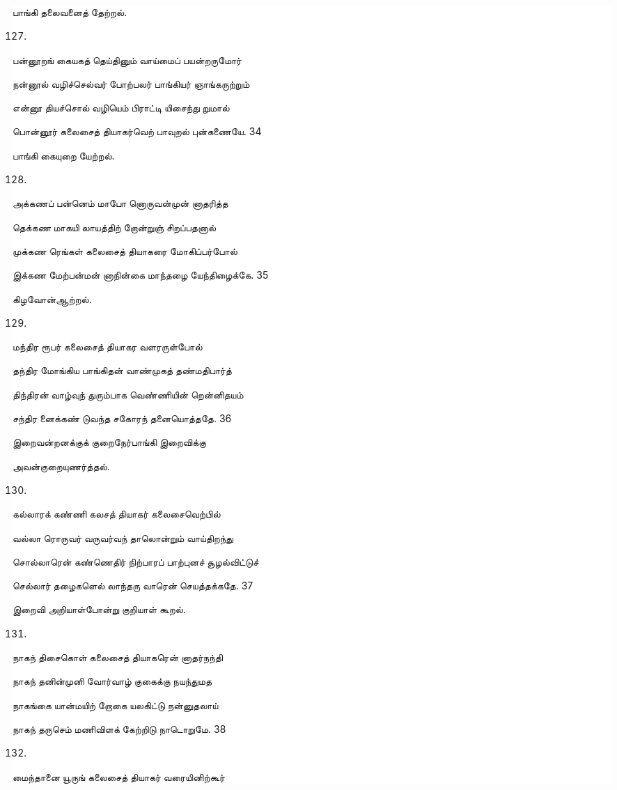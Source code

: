 பாங்கி தலைவனைத் தேற்றல்.  

127.  

பன்னூறங் கையகத் தெய்தினும் வாய்மைப் பயன்றருமோர்  

நன்னூல் வழிச்செல்வர் போற்பலர் பாங்கியர் ஞாங்கருற்றும்  

என்னூ தியச்சொல் வழியெம் பிராட்டி யிசைந்து றுமால்  

பொன்னூர் கலைசைத் தியாகர்வெற் பாவுறல் புன்கணையே. 34  

பாங்கி கையுறை யேற்றல்.  

128.  

அக்கணப் பன்னெம் மாபோ னொருவன்முன் னாதரித்த  

தெக்கண மாகயி லாயத்திற் றோன்றுஞ் சிறப்பதனால்  

முக்கண ரெங்கள் கலைசைத் தியாகரை மோகிப்பர்போல்  

இக்கண மேற்பன்மன் னாநின்கை மாந்தழை யேந்திழைக்கே. 35  

கிழவோன்ஆற்றல்.  

129.  

மந்திர ரூபர் கலைசைத் தியாகர வளரருள்போல்  

தந்திர மோங்கிய பாங்கிதன் வாண்முகத் தண்மதிபார்த்  

திந்திரன் வாழ்வுந் துரும்பாக வெண்ணியின் றென்னிதயம்  

சந்திர னைக்கண் டுவந்த சகோரந் தனையொத்ததே. 36  

இறைவன்றனக்குக் குறைநேர்பாங்கி இறைவிக்கு  

அவன்குறையுணர்த்தல்.  

130.  

கல்லாரக் கண்ணி கலசத் தியாகர் கலைசைவெற்பில்  

வல்லா ரொருவர் வருவர்வந் தாலொன்றும் வாய்திறந்து  

சொல்லாரென் கண்ணெதிர் நிற்பாரப் பாற்புனச் சூழல்விட்டுச்  

செல்லார் தழைகளெல் லாந்தரு வாரென் செயத்தக்கதே. 37  

இறைவி அறியாள்போன்று குறியாள் கூறல்.  

131.  

நாகந் திசைகொள் கலைசைத் தியாகரென் னாதர்நந்தி  

நாகந் தனின்முனி வோர்வாழ் குகைக்கு நயந்துமத  

நாகங்கை யான்மயிற் றோகை யலகிட்டு நன்னுதலாய்  

நாகந் தருசெம் மணிவிளக் கேற்றிடு நாடொறுமே. 38  

132.  

மைந்தானை யூருங் கலைசைத் தியாகர் வரையினிற்கூர்  
